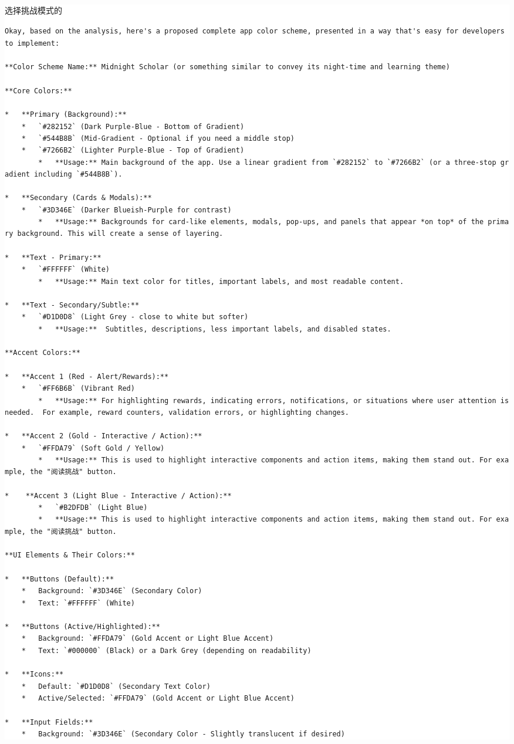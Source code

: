 选择挑战模式的
```
Okay, based on the analysis, here's a proposed complete app color scheme, presented in a way that's easy for developers to implement:

**Color Scheme Name:** Midnight Scholar (or something similar to convey its night-time and learning theme)

**Core Colors:**

*   **Primary (Background):**
    *   `#282152` (Dark Purple-Blue - Bottom of Gradient)
    *   `#544B8B` (Mid-Gradient - Optional if you need a middle stop)
    *   `#7266B2` (Lighter Purple-Blue - Top of Gradient)
        *   **Usage:** Main background of the app. Use a linear gradient from `#282152` to `#7266B2` (or a three-stop gradient including `#544B8B`).

*   **Secondary (Cards & Modals):**
    *   `#3D346E` (Darker Blueish-Purple for contrast)
        *   **Usage:** Backgrounds for card-like elements, modals, pop-ups, and panels that appear *on top* of the primary background. This will create a sense of layering.

*   **Text - Primary:**
    *   `#FFFFFF` (White)
        *   **Usage:** Main text color for titles, important labels, and most readable content.

*   **Text - Secondary/Subtle:**
    *   `#D1D0D8` (Light Grey - close to white but softer)
        *   **Usage:**  Subtitles, descriptions, less important labels, and disabled states.

**Accent Colors:**

*   **Accent 1 (Red - Alert/Rewards):**
    *   `#FF6B6B` (Vibrant Red)
        *   **Usage:** For highlighting rewards, indicating errors, notifications, or situations where user attention is needed.  For example, reward counters, validation errors, or highlighting changes.

*   **Accent 2 (Gold - Interactive / Action):**
    *   `#FFDA79` (Soft Gold / Yellow)
        *   **Usage:** This is used to highlight interactive components and action items, making them stand out. For example, the "阅读挑战" button.

*    **Accent 3 (Light Blue - Interactive / Action):**
        *   `#B2DFDB` (Light Blue)
        *   **Usage:** This is used to highlight interactive components and action items, making them stand out. For example, the "阅读挑战" button.

**UI Elements & Their Colors:**

*   **Buttons (Default):**
    *   Background: `#3D346E` (Secondary Color)
    *   Text: `#FFFFFF` (White)

*   **Buttons (Active/Highlighted):**
    *   Background: `#FFDA79` (Gold Accent or Light Blue Accent)
    *   Text: `#000000` (Black) or a Dark Grey (depending on readability)

*   **Icons:**
    *   Default: `#D1D0D8` (Secondary Text Color)
    *   Active/Selected: `#FFDA79` (Gold Accent or Light Blue Accent)

*   **Input Fields:**
    *   Background: `#3D346E` (Secondary Color - Slightly translucent if desired)
```